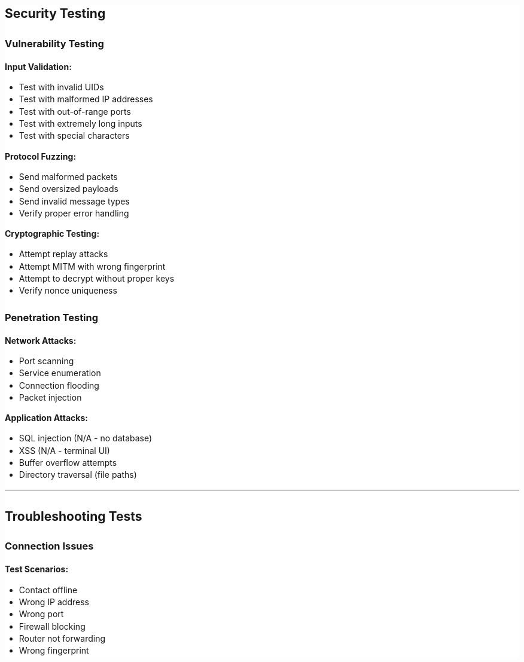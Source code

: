 
## Security Testing

### Vulnerability Testing

**Input Validation:**
- Test with invalid UIDs
- Test with malformed IP addresses
- Test with out-of-range ports
- Test with extremely long inputs
- Test with special characters

**Protocol Fuzzing:**
- Send malformed packets
- Send oversized payloads
- Send invalid message types
- Verify proper error handling

**Cryptographic Testing:**
- Attempt replay attacks
- Attempt MITM with wrong fingerprint
- Attempt to decrypt without proper keys
- Verify nonce uniqueness

### Penetration Testing

**Network Attacks:**
- Port scanning
- Service enumeration
- Connection flooding
- Packet injection

**Application Attacks:**
- SQL injection (N/A - no database)
- XSS (N/A - terminal UI)
- Buffer overflow attempts
- Directory traversal (file paths)

---

## Troubleshooting Tests

### Connection Issues

**Test Scenarios:**
- Contact offline
- Wrong IP address
- Wrong port
- Firewall blocking
- Router not forwarding
- Wrong fingerprint
